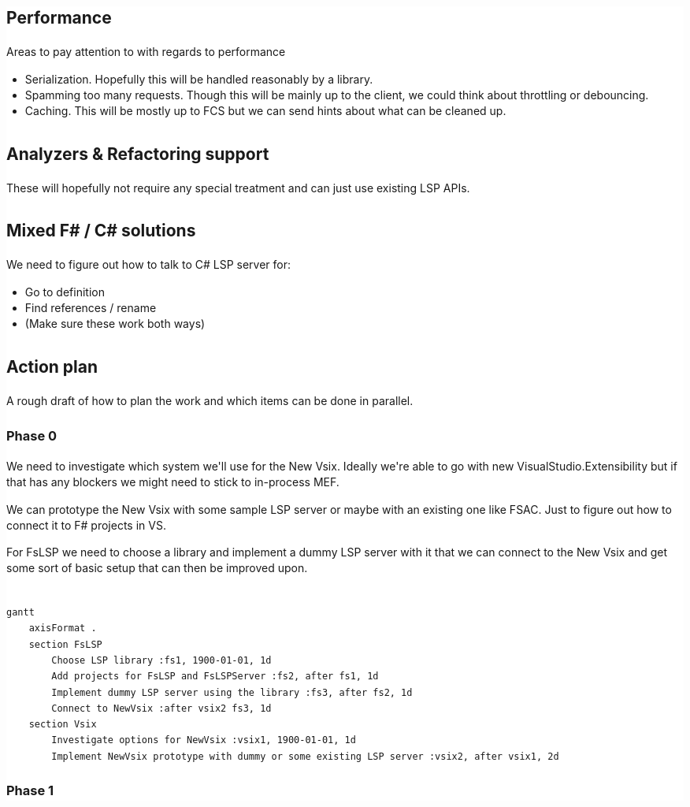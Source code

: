 ## Performance

Areas to pay attention to with regards to performance

- Serialization. Hopefully this will be handled reasonably by a library.
- Spamming too many requests. Though this will be mainly up to the client, we could think about throttling or debouncing.
- Caching. This will be mostly up to FCS but we can send hints about what can be cleaned up.


## Analyzers & Refactoring support

These will hopefully not require any special treatment and can just use existing LSP APIs.

## Mixed F# / C# solutions

We need to figure out how to talk to C# LSP server for:

- Go to definition
- Find references / rename
- (Make sure these work both ways)

## Action plan

A rough draft of how to plan the work and which items can be done in parallel.

### Phase 0

We need to investigate which system we'll use for the New Vsix. Ideally we're able to go with new VisualStudio.Extensibility but if that has any blockers we might need to stick to in-process MEF.

We can prototype the New Vsix with some sample LSP server or maybe with an existing one like FSAC. Just to figure out how to connect it to F# projects in VS.

For FsLSP we need to choose a library and implement a dummy LSP server with it that we can connect to the New Vsix and get some sort of basic setup that can then be improved upon.



```mermaid

gantt
    axisFormat .
    section FsLSP
        Choose LSP library :fs1, 1900-01-01, 1d
        Add projects for FsLSP and FsLSPServer :fs2, after fs1, 1d
        Implement dummy LSP server using the library :fs3, after fs2, 1d
        Connect to NewVsix :after vsix2 fs3, 1d
    section Vsix
        Investigate options for NewVsix :vsix1, 1900-01-01, 1d
        Implement NewVsix prototype with dummy or some existing LSP server :vsix2, after vsix1, 2d
```

### Phase 1
